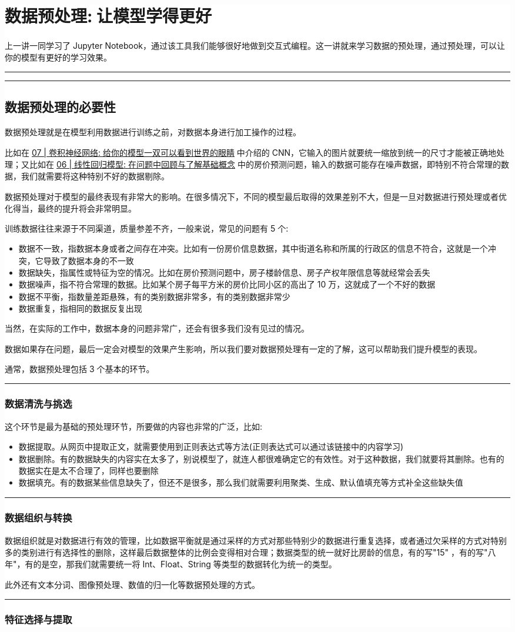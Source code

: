 # 数据预处理: 让模型学得更好

上一讲一同学习了 Jupyter Notebook，通过该工具我们能够很好地做到交互式编程。这一讲就来学习数据的预处理，通过预处理，可以让你的模型有更好的学习效果。

---
---

## 数据预处理的必要性

数据预处理就是在模型利用数据进行训练之前，对数据本身进行加工操作的过程。

比如在 [07 | 卷积神经网络: 给你的模型一双可以看到世界的眼睛](../module_1/lecture_7.md) 中介绍的
CNN，它输入的图片就要统一缩放到统一的尺寸才能被正确地处理；又比如在 [06 | 线性回归模型: 在问题中回顾与了解基础概念](../module_1/lecture_6.md)
中的房价预测问题，输入的数据可能存在噪声数据，即特别不符合常理的数据，我们就需要将这种特别不好的数据剔除。

数据预处理对于模型的最终表现有非常大的影响。在很多情况下，不同的模型最后取得的效果差别不大，但是一旦对数据进行预处理或者优化得当，最终的提升将会非常明显。

训练数据往往来源于不同渠道，质量参差不齐，一般来说，常见的问题有 5 个:

* 数据不一致，指数据本身或者之间存在冲突。比如有一份房价信息数据，其中街道名称和所属的行政区的信息不符合，这就是一个冲突，它导致了数据本身的不一致
* 数据缺失，指属性或特征为空的情况。比如在房价预测问题中，房子楼龄信息、房子产权年限信息等就经常会丢失
* 数据噪声，指不符合常理的数据。比如某个房子每平方米的房价比同小区的高出了 10 万，这就成了一个不好的数据
* 数据不平衡，指数量差距悬殊，有的类别数据非常多，有的类别数据非常少
* 数据重复，指相同的数据反复出现

当然，在实际的工作中，数据本身的问题非常广，还会有很多我们没有见过的情况。

数据如果存在问题，最后一定会对模型的效果产生影响，所以我们要对数据预处理有一定的了解，这可以帮助我们提升模型的表现。

通常，数据预处理包括 3 个基本的环节。

---

### 数据清洗与挑选

这个环节是最为基础的预处理环节，所要做的内容也非常的广泛，比如:

* 数据提取。从网页中提取正文，就需要使用到正则表达式等方法(正则表达式可以通过该链接中的内容学习)
* 数据删除。有的数据缺失的内容实在太多了，别说模型了，就连人都很难确定它的有效性。对于这种数据，我们就要将其删除。也有的数据实在是太不合理了，同样也要删除
* 数据填充。有的数据某些信息缺失了，但还不是很多，那么我们就需要利用聚类、生成、默认值填充等方式补全这些缺失值

---

### 数据组织与转换

数据组织就是对数据进行有效的管理，比如数据平衡就是通过采样的方式对那些特别少的数据进行重复选择，或者通过欠采样的方式对特别多的类别进行有选择性的删除，这样最后数据整体的比例会变得相对合理；数据类型的统一就好比房龄的信息，有的写"15"
，有的写"八年"，有的是空，那我们就需要统一将 Int、Float、String 等类型的数据转化为统一的类型。

此外还有文本分词、图像预处理、数值的归一化等数据预处理的方式。

---

### 特征选择与提取
